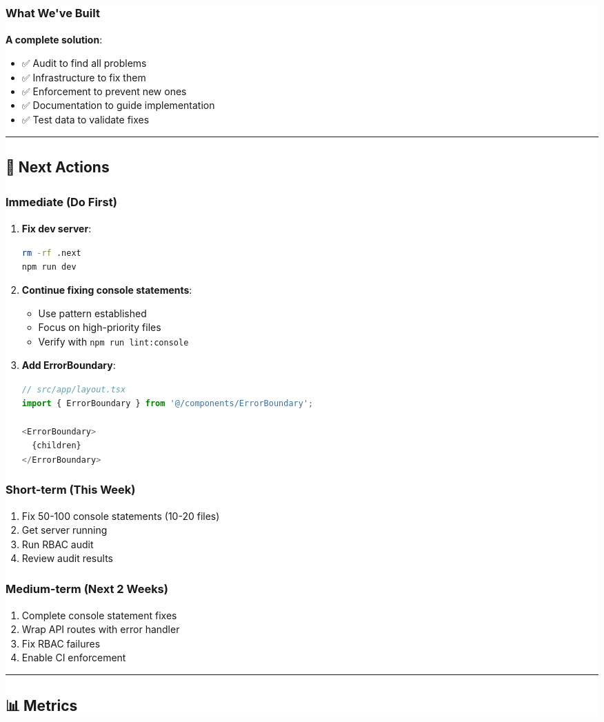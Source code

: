 ### What We've Built

**A complete solution**:
- ✅ Audit to find all problems
- ✅ Infrastructure to fix them
- ✅ Enforcement to prevent new ones
- ✅ Documentation to guide implementation
- ✅ Test data to validate fixes

---

## 🚀 Next Actions

### Immediate (Do First)

1. **Fix dev server**:
   ```bash
   rm -rf .next
   npm run dev
   ```

2. **Continue fixing console statements**:
   - Use pattern established
   - Focus on high-priority files
   - Verify with `npm run lint:console`

3. **Add ErrorBoundary**:
   ```typescript
   // src/app/layout.tsx
   import { ErrorBoundary } from '@/components/ErrorBoundary';
   
   <ErrorBoundary>
     {children}
   </ErrorBoundary>
   ```

### Short-term (This Week)

1. Fix 50-100 console statements (10-20 files)
2. Get server running
3. Run RBAC audit
4. Review audit results

### Medium-term (Next 2 Weeks)

1. Complete console statement fixes
2. Wrap API routes with error handler
3. Fix RBAC failures
4. Enable CI enforcement

---

## 📊 Metrics
